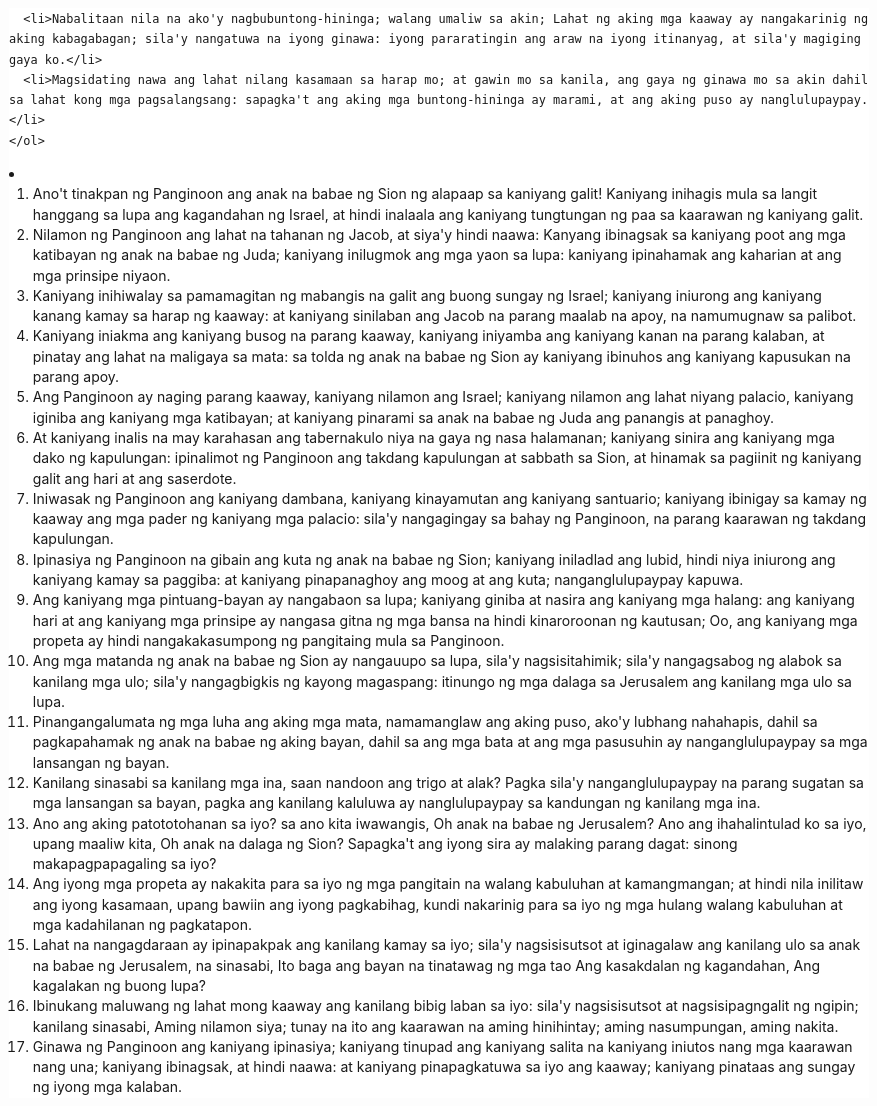       <li>Nabalitaan nila na ako'y nagbubuntong-hininga; walang umaliw sa akin; Lahat ng aking mga kaaway ay nangakarinig ng aking kabagabagan; sila'y nangatuwa na iyong ginawa: iyong pararatingin ang araw na iyong itinanyag, at sila'y magiging gaya ko.</li>
      <li>Magsidating nawa ang lahat nilang kasamaan sa harap mo; at gawin mo sa kanila, ang gaya ng ginawa mo sa akin dahil sa lahat kong mga pagsalangsang: sapagka't ang aking mga buntong-hininga ay marami, at ang aking puso ay nanglulupaypay.</li>
    </ol>
  </li>
  <li>
    <ol>
      <li>Ano't tinakpan ng Panginoon ang anak na babae ng Sion ng alapaap sa kaniyang galit! Kaniyang inihagis mula sa langit hanggang sa lupa ang kagandahan ng Israel, at hindi inalaala ang kaniyang tungtungan ng paa sa kaarawan ng kaniyang galit.</li>
      <li>Nilamon ng Panginoon ang lahat na tahanan ng Jacob, at siya'y hindi naawa: Kanyang ibinagsak sa kaniyang poot ang mga katibayan ng anak na babae ng Juda; kaniyang inilugmok ang mga yaon sa lupa: kaniyang ipinahamak ang kaharian at ang mga prinsipe niyaon.</li>
      <li>Kaniyang inihiwalay sa pamamagitan ng mabangis na galit ang buong sungay ng Israel; kaniyang iniurong ang kaniyang kanang kamay sa harap ng kaaway: at kaniyang sinilaban ang Jacob na parang maalab na apoy, na namumugnaw sa palibot.</li>
      <li>Kaniyang iniakma ang kaniyang busog na parang kaaway, kaniyang iniyamba ang kaniyang kanan na parang kalaban, at pinatay ang lahat na maligaya sa mata: sa tolda ng anak na babae ng Sion ay kaniyang ibinuhos ang kaniyang kapusukan na parang apoy.</li>
      <li>Ang Panginoon ay naging parang kaaway, kaniyang nilamon ang Israel; kaniyang nilamon ang lahat niyang palacio, kaniyang iginiba ang kaniyang mga katibayan; at kaniyang pinarami sa anak na babae ng Juda ang panangis at panaghoy.</li>
      <li>At kaniyang inalis na may karahasan ang tabernakulo niya na gaya ng nasa halamanan; kaniyang sinira ang kaniyang mga dako ng kapulungan: ipinalimot ng Panginoon ang takdang kapulungan at sabbath sa Sion, at hinamak sa pagiinit ng kaniyang galit ang hari at ang saserdote.</li>
      <li>Iniwasak ng Panginoon ang kaniyang dambana, kaniyang kinayamutan ang kaniyang santuario; kaniyang ibinigay sa kamay ng kaaway ang mga pader ng kaniyang mga palacio: sila'y nangagingay sa bahay ng Panginoon, na parang kaarawan ng takdang kapulungan.</li>
      <li>Ipinasiya ng Panginoon na gibain ang kuta ng anak na babae ng Sion; kaniyang iniladlad ang lubid, hindi niya iniurong ang kaniyang kamay sa paggiba: at kaniyang pinapanaghoy ang moog at ang kuta; nanganglulupaypay kapuwa.</li>
      <li>Ang kaniyang mga pintuang-bayan ay nangabaon sa lupa; kaniyang giniba at nasira ang kaniyang mga halang: ang kaniyang hari at ang kaniyang mga prinsipe ay nangasa gitna ng mga bansa na hindi kinaroroonan ng kautusan; Oo, ang kaniyang mga propeta ay hindi nangakakasumpong ng pangitaing mula sa Panginoon.</li>
      <li>Ang mga matanda ng anak na babae ng Sion ay nangauupo sa lupa, sila'y nagsisitahimik; sila'y nangagsabog ng alabok sa kanilang mga ulo; sila'y nangagbigkis ng kayong magaspang: itinungo ng mga dalaga sa Jerusalem ang kanilang mga ulo sa lupa.</li>
      <li>Pinangangalumata ng mga luha ang aking mga mata, namamanglaw ang aking puso, ako'y lubhang nahahapis, dahil sa pagkapahamak ng anak na babae ng aking bayan, dahil sa ang mga bata at ang mga pasusuhin ay nanganglulupaypay sa mga lansangan ng bayan.</li>
      <li>Kanilang sinasabi sa kanilang mga ina, saan nandoon ang trigo at alak? Pagka sila'y nanganglulupaypay na parang sugatan sa mga lansangan sa bayan, pagka ang kanilang kaluluwa ay nanglulupaypay sa kandungan ng kanilang mga ina.</li>
      <li>Ano ang aking patototohanan sa iyo? sa ano kita iwawangis, Oh anak na babae ng Jerusalem? Ano ang ihahalintulad ko sa iyo, upang maaliw kita, Oh anak na dalaga ng Sion? Sapagka't ang iyong sira ay malaking parang dagat: sinong makapagpapagaling sa iyo?</li>
      <li>Ang iyong mga propeta ay nakakita para sa iyo ng mga pangitain na walang kabuluhan at kamangmangan; at hindi nila inilitaw ang iyong kasamaan, upang bawiin ang iyong pagkabihag, kundi nakarinig para sa iyo ng mga hulang walang kabuluhan at mga kadahilanan ng pagkatapon.</li>
      <li>Lahat na nangagdaraan ay ipinapakpak ang kanilang kamay sa iyo; sila'y nagsisisutsot at iginagalaw ang kanilang ulo sa anak na babae ng Jerusalem, na sinasabi, Ito baga ang bayan na tinatawag ng mga tao Ang kasakdalan ng kagandahan, Ang kagalakan ng buong lupa?</li>
      <li>Ibinukang maluwang ng lahat mong kaaway ang kanilang bibig laban sa iyo: sila'y nagsisisutsot at nagsisipagngalit ng ngipin; kanilang sinasabi, Aming nilamon siya; tunay na ito ang kaarawan na aming hinihintay; aming nasumpungan, aming nakita.</li>
      <li>Ginawa ng Panginoon ang kaniyang ipinasiya; kaniyang tinupad ang kaniyang salita na kaniyang iniutos nang mga kaarawan nang una; kaniyang ibinagsak, at hindi naawa: at kaniyang pinapagkatuwa sa iyo ang kaaway; kaniyang pinataas ang sungay ng iyong mga kalaban.</li>